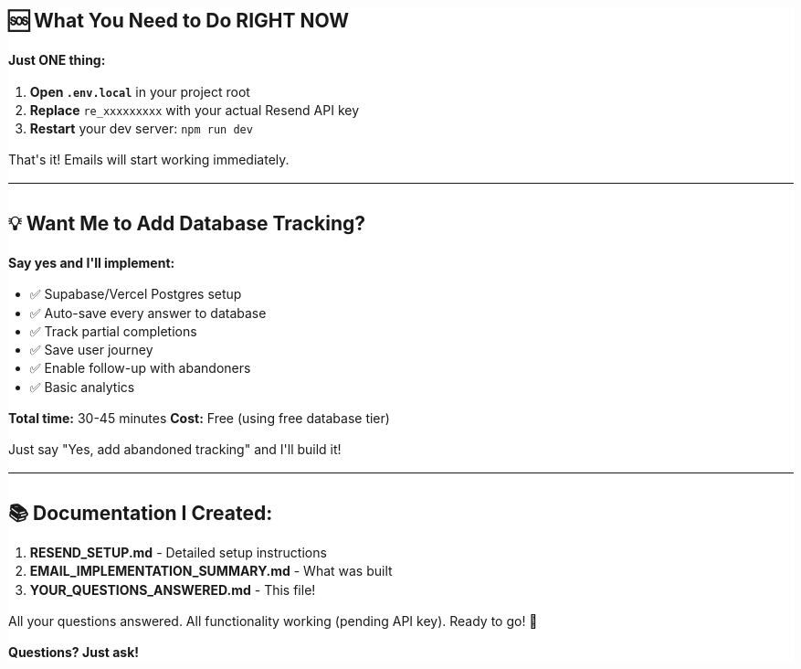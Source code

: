 ## 🆘 What You Need to Do RIGHT NOW

**Just ONE thing:**

1. **Open `.env.local`** in your project root
2. **Replace** `re_xxxxxxxxx` with your actual Resend API key
3. **Restart** your dev server: `npm run dev`

That's it! Emails will start working immediately.

---

## 💡 Want Me to Add Database Tracking?

**Say yes and I'll implement:**
- ✅ Supabase/Vercel Postgres setup
- ✅ Auto-save every answer to database
- ✅ Track partial completions
- ✅ Save user journey
- ✅ Enable follow-up with abandoners
- ✅ Basic analytics

**Total time:** 30-45 minutes
**Cost:** Free (using free database tier)

Just say "Yes, add abandoned tracking" and I'll build it!

---

## 📚 Documentation I Created:

1. **RESEND_SETUP.md** - Detailed setup instructions
2. **EMAIL_IMPLEMENTATION_SUMMARY.md** - What was built
3. **YOUR_QUESTIONS_ANSWERED.md** - This file!

All your questions answered. All functionality working (pending API key). Ready to go! 🚀

**Questions? Just ask!**

